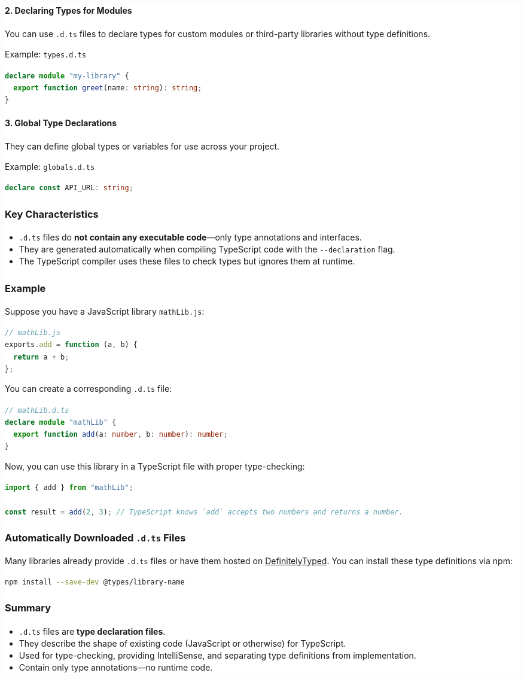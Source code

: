#### 2. **Declaring Types for Modules**
You can use `.d.ts` files to declare types for custom modules or third-party libraries without type definitions.

Example: `types.d.ts`
```typescript
declare module "my-library" {
  export function greet(name: string): string;
}
```

#### 3. **Global Type Declarations**
They can define global types or variables for use across your project.

Example: `globals.d.ts`
```typescript
declare const API_URL: string;
```

### Key Characteristics
- `.d.ts` files do **not contain any executable code**—only type annotations and interfaces.
- They are generated automatically when compiling TypeScript code with the `--declaration` flag.
- The TypeScript compiler uses these files to check types but ignores them at runtime.

### Example
Suppose you have a JavaScript library `mathLib.js`:
```javascript
// mathLib.js
exports.add = function (a, b) {
  return a + b;
};
```

You can create a corresponding `.d.ts` file:
```typescript
// mathLib.d.ts
declare module "mathLib" {
  export function add(a: number, b: number): number;
}
```

Now, you can use this library in a TypeScript file with proper type-checking:
```typescript
import { add } from "mathLib";

const result = add(2, 3); // TypeScript knows `add` accepts two numbers and returns a number.
```

### Automatically Downloaded `.d.ts` Files
Many libraries already provide `.d.ts` files or have them hosted on [DefinitelyTyped](https://github.com/DefinitelyTyped/DefinitelyTyped). You can install these type definitions via npm:
```bash
npm install --save-dev @types/library-name
```

### Summary
- `.d.ts` files are **type declaration files**.
- They describe the shape of existing code (JavaScript or otherwise) for TypeScript.
- Used for type-checking, providing IntelliSense, and separating type definitions from implementation.
- Contain only type annotations—no runtime code.
